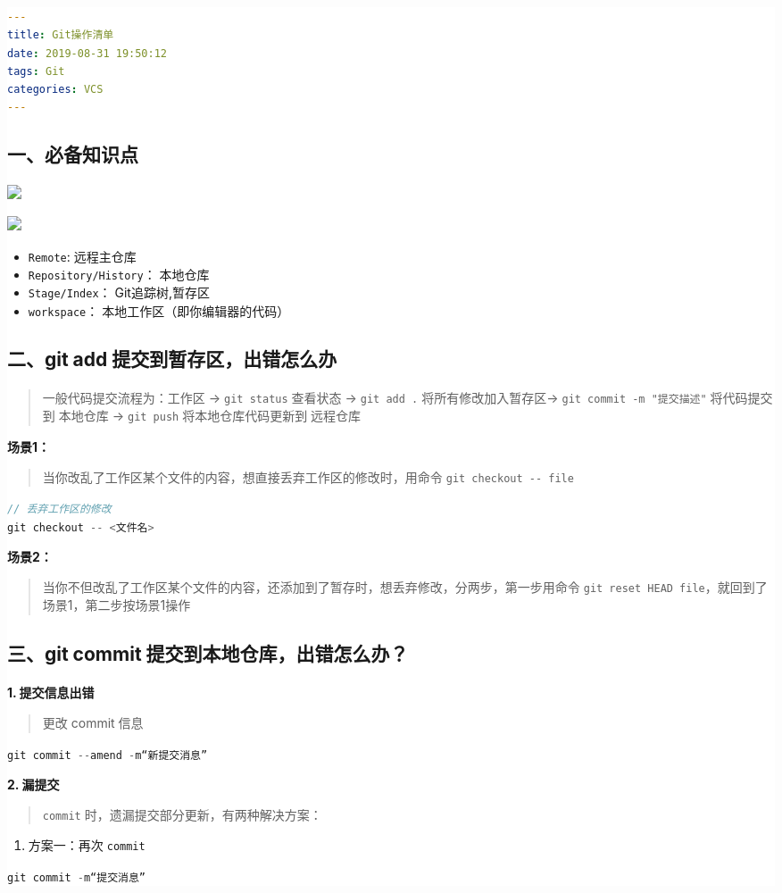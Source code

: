 ```yaml
---
title: Git操作清单
date: 2019-08-31 19:50:12
tags: Git
categories: VCS
---
```


## 一、必备知识点

![](https://upload-images.jianshu.io/upload_images/1480597-e53fe40cce1f8eeb.png)

![](https://upload-images.jianshu.io/upload_images/1480597-d907599b730fdeb0.png)

- `Remote`: 远程主仓库
- `Repository/History`： 本地仓库
- `Stage/Index`： Git追踪树,暂存区
- `workspace`： 本地工作区（即你编辑器的代码）

## 二、git add 提交到暂存区，出错怎么办

> 一般代码提交流程为：工作区 -> `git status` 查看状态 -> `git add .` 将所有修改加入暂存区-> `git commit -m "提交描述"` 将代码提交到 本地仓库 -> `git push` 将本地仓库代码更新到 远程仓库

**场景1：**

> 当你改乱了工作区某个文件的内容，想直接丢弃工作区的修改时，用命令 `git checkout -- file`

```js
// 丢弃工作区的修改
git checkout -- <文件名>
```

**场景2：**

> 当你不但改乱了工作区某个文件的内容，还添加到了暂存时，想丢弃修改，分两步，第一步用命令 `git reset HEAD file`，就回到了场景1，第二步按场景1操作

## 三、git commit 提交到本地仓库，出错怎么办？

**1.  提交信息出错**

> 更改 commit 信息

```js
git commit --amend -m“新提交消息”
```

**2. 漏提交**

> `commit` 时，遗漏提交部分更新，有两种解决方案：

1. 方案一：再次 `commit`

```js
git commit -m“提交消息”
```
